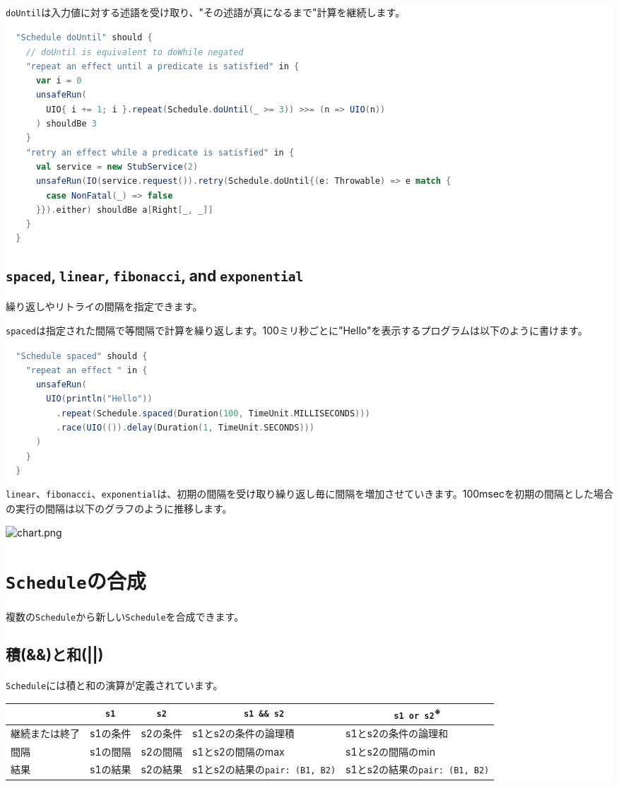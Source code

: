 `doUntil`は入力値に対する述語を受け取り、"その述語が真になるまで"計算を継続します。

```scala
  "Schedule doUntil" should {
    // doUntil is equivalent to doWhile negated
    "repeat an effect until a predicate is satisfied" in {
      var i = 0
      unsafeRun(
        UIO{ i += 1; i }.repeat(Schedule.doUntil(_ >= 3)) >>= (n => UIO(n))
      ) shouldBe 3
    }
    "retry an effect while a predicate is satisfied" in {
      val service = new StubService(2)
      unsafeRun(IO(service.request()).retry(Schedule.doUntil{(e: Throwable) => e match {
        case NonFatal(_) => false
      }}).either) shouldBe a[Right[_, _]]
    }
  }
```

## `spaced`, `linear`, `fibonacci`, and `exponential`

繰り返しやリトライの間隔を指定できます。

`spaced`は指定された間隔で等間隔で計算を繰り返します。100ミリ秒ごとに"Hello"を表示するプログラムは以下のように書けます。

```scala
  "Schedule spaced" should {
    "repeat an effect " in {
      unsafeRun(
        UIO(println("Hello"))
          .repeat(Schedule.spaced(Duration(100, TimeUnit.MILLISECONDS)))
          .race(UIO(()).delay(Duration(1, TimeUnit.SECONDS)))
      )
    }
  }
```

`linear`、`fibonacci`、`exponential`は、初期の間隔を受け取り繰り返し毎に間隔を増加させていきます。100msecを初期の間隔とした場合の実行の間隔は以下のグラフのように推移します。

![chart.png](https://qiita-image-store.s3.ap-northeast-1.amazonaws.com/0/12045/4c8c3640-07e9-2378-dc5f-8d6775026b63.png)

# `Schedule`の合成

複数の`Schedule`から新しい`Schedule`を合成できます。

## 積(&&)と和(||)

`Schedule`には積と和の演算が定義されています。

|                | `s1` | `s2` | `s1 && s2` | `s1 or s2`<sup>※</sup> |
|----------------|------|------|------------|------------|
| 継続または終了  | s1の条件 | s2の条件 | s1とs2の条件の論理積 | s1とs2の条件の論理和 |
| 間隔           | s1の間隔 | s2の間隔 | s1とs2の間隔のmax | s1とs2の間隔のmin |
| 結果  | s1の結果 | s2の結果 | s1とs2の結果の`pair: (B1, B2)` | s1とs2の結果の`pair: (B1, B2)` |
